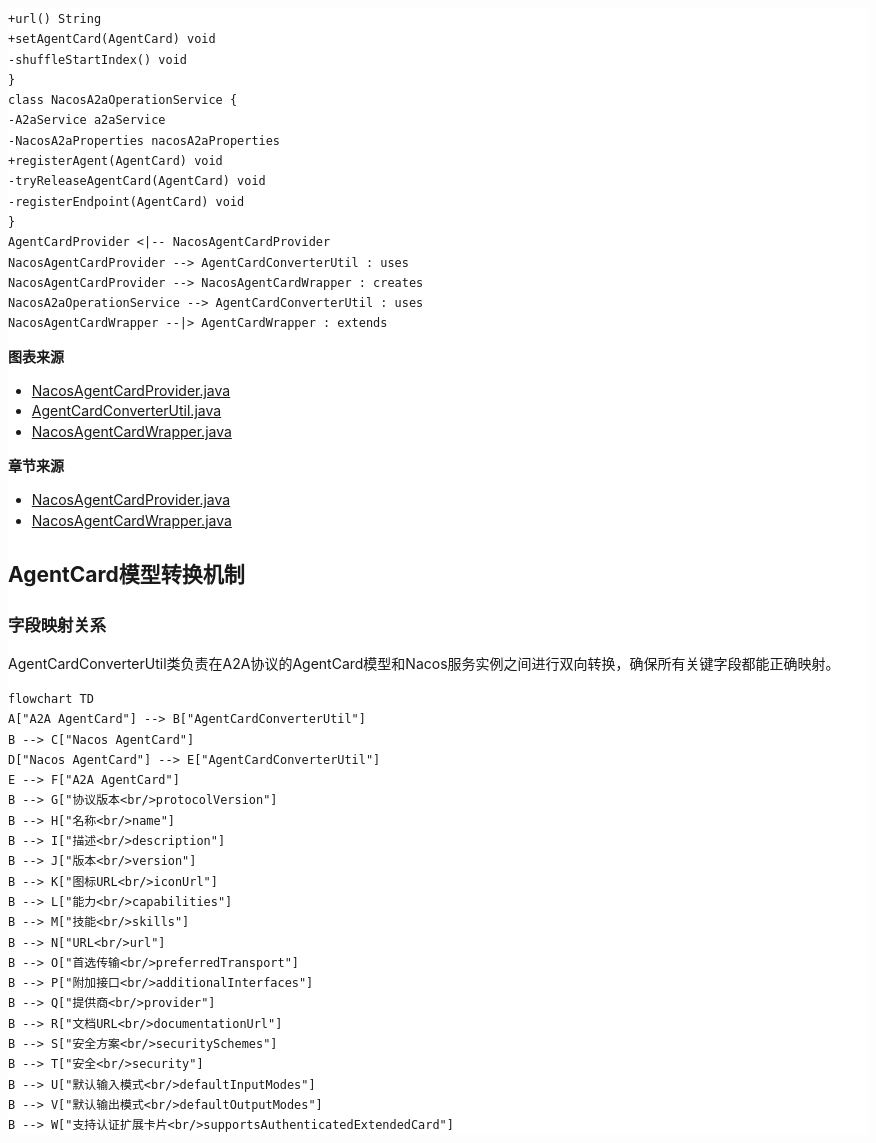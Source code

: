 ```mermaid
+url() String
+setAgentCard(AgentCard) void
-shuffleStartIndex() void
}
class NacosA2aOperationService {
-A2aService a2aService
-NacosA2aProperties nacosA2aProperties
+registerAgent(AgentCard) void
-tryReleaseAgentCard(AgentCard) void
-registerEndpoint(AgentCard) void
}
AgentCardProvider <|-- NacosAgentCardProvider
NacosAgentCardProvider --> AgentCardConverterUtil : uses
NacosAgentCardProvider --> NacosAgentCardWrapper : creates
NacosA2aOperationService --> AgentCardConverterUtil : uses
NacosAgentCardWrapper --|> AgentCardWrapper : extends
```

**图表来源**
- [NacosAgentCardProvider.java](file://spring-ai-alibaba-a2a/spring-ai-alibaba-a2a-registry/src/main/java/com/alibaba/cloud/ai/a2a/registry/nacos/discovery/NacosAgentCardProvider.java#L31-L84)
- [AgentCardConverterUtil.java](file://spring-ai-alibaba-a2a/spring-ai-alibaba-a2a-registry/src/main/java/com/alibaba/cloud/ai/a2a/registry/nacos/utils/AgentCardConverterUtil.java#L36-L69)
- [NacosAgentCardWrapper.java](file://spring-ai-alibaba-a2a/spring-ai-alibaba-a2a-registry/src/main/java/com/alibaba/cloud/ai/a2a/registry/nacos/discovery/NacosAgentCardWrapper.java#L36-L70)

**章节来源**
- [NacosAgentCardProvider.java](file://spring-ai-alibaba-a2a/spring-ai-alibaba-a2a-registry/src/main/java/com/alibaba/cloud/ai/a2a/registry/nacos/discovery/NacosAgentCardProvider.java#L1-L84)
- [NacosAgentCardWrapper.java](file://spring-ai-alibaba-a2a/spring-ai-alibaba-a2a-registry/src/main/java/com/alibaba/cloud/ai/a2a/registry/nacos/discovery/NacosAgentCardWrapper.java#L1-L70)

## AgentCard模型转换机制

### 字段映射关系

AgentCardConverterUtil类负责在A2A协议的AgentCard模型和Nacos服务实例之间进行双向转换，确保所有关键字段都能正确映射。

```mermaid
flowchart TD
A["A2A AgentCard"] --> B["AgentCardConverterUtil"]
B --> C["Nacos AgentCard"]
D["Nacos AgentCard"] --> E["AgentCardConverterUtil"]
E --> F["A2A AgentCard"]
B --> G["协议版本<br/>protocolVersion"]
B --> H["名称<br/>name"]
B --> I["描述<br/>description"]
B --> J["版本<br/>version"]
B --> K["图标URL<br/>iconUrl"]
B --> L["能力<br/>capabilities"]
B --> M["技能<br/>skills"]
B --> N["URL<br/>url"]
B --> O["首选传输<br/>preferredTransport"]
B --> P["附加接口<br/>additionalInterfaces"]
B --> Q["提供商<br/>provider"]
B --> R["文档URL<br/>documentationUrl"]
B --> S["安全方案<br/>securitySchemes"]
B --> T["安全<br/>security"]
B --> U["默认输入模式<br/>defaultInputModes"]
B --> V["默认输出模式<br/>defaultOutputModes"]
B --> W["支持认证扩展卡片<br/>supportsAuthenticatedExtendedCard"]
```
